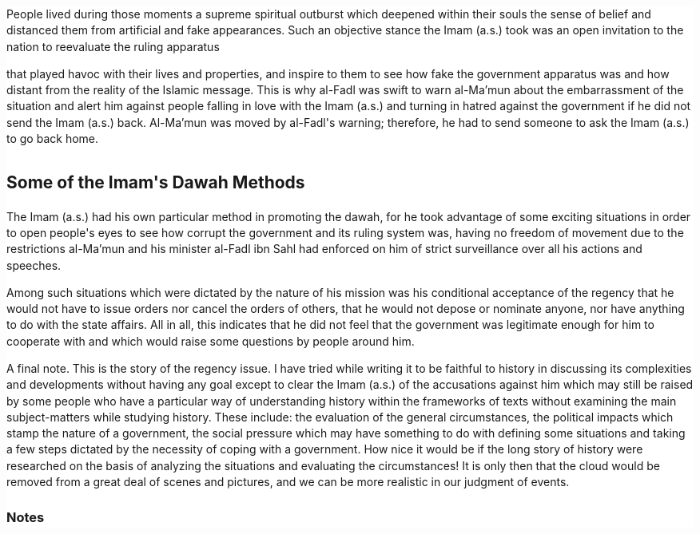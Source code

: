 People lived during those moments a supreme spiritual outburst which
deepened within their souls the sense of belief and distanced them from
artificial and fake appearances. Such an objective stance the Imam
(a.s.) took was an open invitation to the nation to reevaluate the
ruling apparatus

that played havoc with their lives and properties, and inspire to them
to see how fake the government apparatus was and how distant from the
reality of the Islamic message. This is why al-Fadl was swift to warn
al-Ma’mun about the embarrassment of the situation and alert him against
people falling in love with the Imam (a.s.) and turning in hatred
against the government if he did not send the Imam (a.s.) back.
Al-Ma’mun was moved by al-Fadl's warning; therefore, he had to send
someone to ask the Imam (a.s.) to go back home.

Some of the Imam's Dawah Methods
--------------------------------

The Imam (a.s.) had his own particular method in promoting the dawah,
for he took advantage of some exciting situations in order to open
people's eyes to see how corrupt the government and its ruling system
was, having no freedom of movement due to the restrictions al-Ma’mun and
his minister al-Fadl ibn Sahl had enforced on him of strict surveillance
over all his actions and speeches.

Among such situations which were dictated by the nature of his mission
was his conditional acceptance of the regency that he would not have to
issue orders nor cancel the orders of others, that he would not depose
or nominate anyone, nor have anything to do with the state affairs. All
in all, this indicates that he did not feel that the government was
legitimate enough for him to cooperate with and which would raise some
questions by people around him.

A final note. This is the story of the regency issue. I have tried while
writing it to be faithful to history in discussing its complexities and
developments without having any goal except to clear the Imam (a.s.) of
the accusations against him which may still be raised by some people who
have a particular way of understanding history within the frameworks of
texts without examining the main subject-matters while studying history.
These include: the evaluation of the general circumstances, the
political impacts which stamp the nature of a government, the social
pressure which may have something to do with defining some situations
and taking a few steps dictated by the necessity of coping with a
government. How nice it would be if the long story of history were
researched on the basis of analyzing the situations and evaluating the
circumstances! It is only then that the cloud would be removed from a
great deal of scenes and pictures, and we can be more realistic in our
judgment of events.

### Notes

###

[^1]: Uyoon al-Akhbar, chapter on ar-Ridha’, Vol. 2, p. 141


[^2]: Al-Irshad, p. 290. Also Maqatil al-Talibiyyin by Abul-Faraj
[^3]: Al-Maqatil, p. 375
[^4]: Ilal al-Sharai', p. 266
[^5]: Al-Bihar, Vol. 49, p. 208 quoting Ibn Maskawayh's book Nadeem
[^6]: Uyoon Akhbar ar-Ridha’, Vol. 2, P. 148
[^7]: Ilal al-Sharai', Vol. 1, p. 226
[^8]: It appears that al-Hasan ibn Sahl was al-Ma’mun's ruler over Iraq
[^9]: Al-Irshad, p. 291
[^10]: Maqatil al-Talibiyyin, p. 375
[^11]: Al-Irshad, p. 291
[^12]: Al-Mahdi and the Mahdis, "Iqra" series, pp. 61 & 62, by Ahmed
[^13]: Uyoon al-Akhbar, Vol. 3, p. 141
[^14]: Uyoon Akhbar ar-Ridha’, Vol. 2, p. 167
[^15]: Al-Ayyashi's Tafsir, Vol. 2, p. 180 of Surat Yousuf, verse 55
[^16]: Al-Sadooq's Amaali, p. 72
[^17]: Ibn al-Athir, Vol. 5, p. 193
[^18]: Uyoon Akhbar ar-Ridha’, Vol. 2, p. 153
[^19]: Qurb al-Isnad, p. 200
[^20]: Ibid.
[^21]: As quoted in Uyoon Akhbar ar-Ridha’, Vol. 2, p. 165
[^22]: Ibid., p. 147
[^23]: Ibid., p. 147
[^24]: Uyoon Akhbar ar-Ridha’, Vol. 2, p. 151
[^25]: Tabari, Vol. 8, p. 555, under the heading "Events of the Year
[^26]: 'Ilal al-Sharai', Vol. 1, p. 226
[^27]: Uyoon Akhbar ar-Ridha’, Vol. 2, p. 167
[^28]: Uyoon Akhbar ar-Ridha’, Vol. 2, p. 139
[^29]: Ibid., Vol. 2, p. 140
[^30]: Al-Irshad, p. 291, and Maqatil al-Talibiyyin, pp. 375-376
[^31]: Uyoon Akhbar ar-Ridha’, Vol. 2, p. 143. Some may doubt that these
[^1]: The first is that the poet was indeed Abu Nuwas, the renown poet,
[^2]: The second is that it was said by another Abu Nuwas who was known
[^32]: Al-Aghani, Vol. 2, pp. 69-81
[^33]: Uyoon Akhbar ar-Ridha’, Vol. 2, p. 264
[^34]: Uyoon Akhbar ar-Ridha’, Vol 2, pp. 159-164
[^35]: Ibn al-Athir, Vol. 5, p. 197
[^36]: Uyoon Akhbar ar-Ridha’, Vol. 2, p. 44